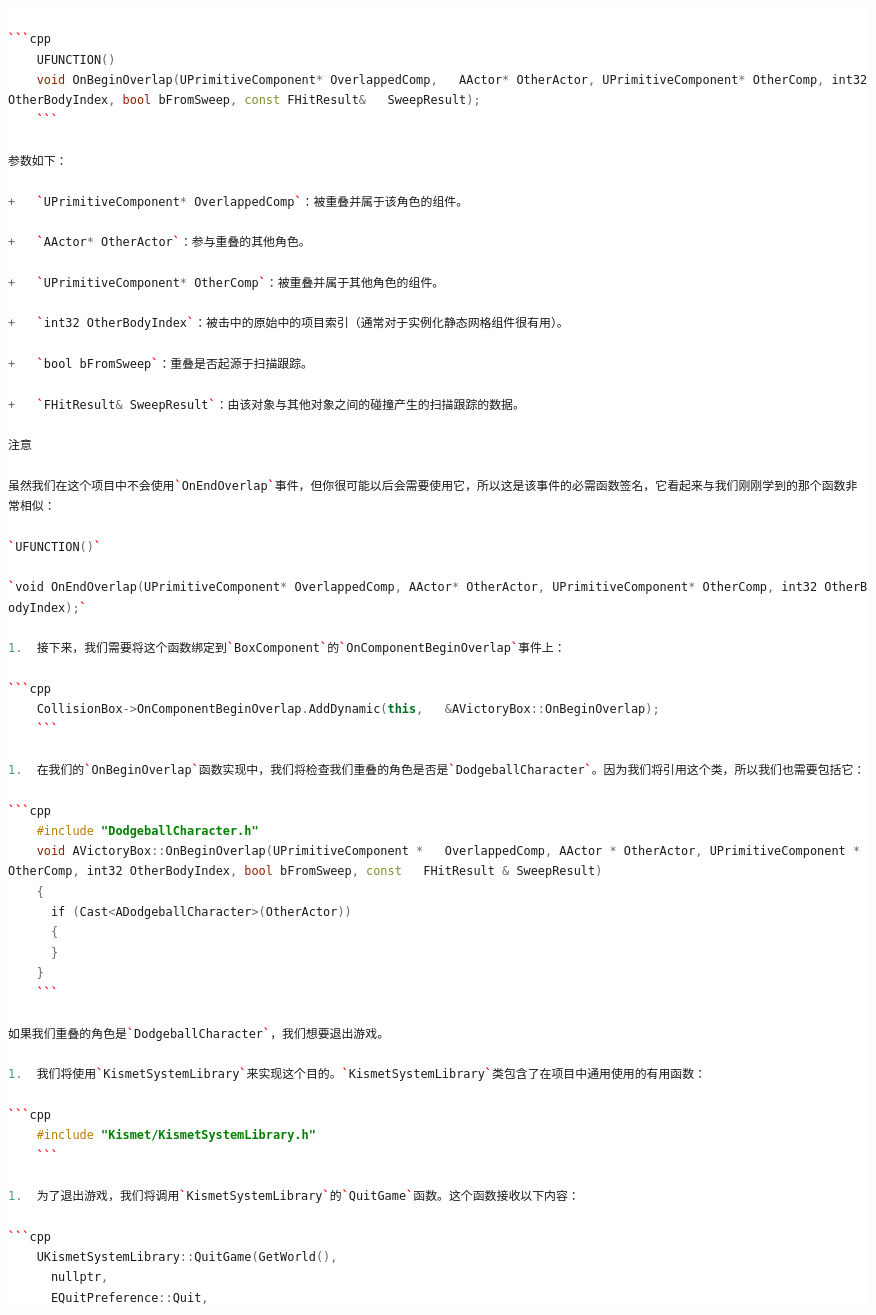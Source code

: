 ```cpp

```cpp
    UFUNCTION()
    void OnBeginOverlap(UPrimitiveComponent* OverlappedComp,   AActor* OtherActor, UPrimitiveComponent* OtherComp, int32   OtherBodyIndex, bool bFromSweep, const FHitResult&   SweepResult);
    ```

参数如下：

+   `UPrimitiveComponent* OverlappedComp`：被重叠并属于该角色的组件。

+   `AActor* OtherActor`：参与重叠的其他角色。

+   `UPrimitiveComponent* OtherComp`：被重叠并属于其他角色的组件。

+   `int32 OtherBodyIndex`：被击中的原始中的项目索引（通常对于实例化静态网格组件很有用）。

+   `bool bFromSweep`：重叠是否起源于扫描跟踪。

+   `FHitResult& SweepResult`：由该对象与其他对象之间的碰撞产生的扫描跟踪的数据。

注意

虽然我们在这个项目中不会使用`OnEndOverlap`事件，但你很可能以后会需要使用它，所以这是该事件的必需函数签名，它看起来与我们刚刚学到的那个函数非常相似：

`UFUNCTION()`

`void OnEndOverlap(UPrimitiveComponent* OverlappedComp, AActor* OtherActor, UPrimitiveComponent* OtherComp, int32 OtherBodyIndex);`

1.  接下来，我们需要将这个函数绑定到`BoxComponent`的`OnComponentBeginOverlap`事件上：

```cpp
    CollisionBox->OnComponentBeginOverlap.AddDynamic(this,   &AVictoryBox::OnBeginOverlap);
    ```

1.  在我们的`OnBeginOverlap`函数实现中，我们将检查我们重叠的角色是否是`DodgeballCharacter`。因为我们将引用这个类，所以我们也需要包括它：

```cpp
    #include "DodgeballCharacter.h" 
    void AVictoryBox::OnBeginOverlap(UPrimitiveComponent *   OverlappedComp, AActor * OtherActor, UPrimitiveComponent *   OtherComp, int32 OtherBodyIndex, bool bFromSweep, const   FHitResult & SweepResult)
    {
      if (Cast<ADodgeballCharacter>(OtherActor))
      {
      }
    }
    ```

如果我们重叠的角色是`DodgeballCharacter`，我们想要退出游戏。

1.  我们将使用`KismetSystemLibrary`来实现这个目的。`KismetSystemLibrary`类包含了在项目中通用使用的有用函数：

```cpp
    #include "Kismet/KismetSystemLibrary.h"
    ```

1.  为了退出游戏，我们将调用`KismetSystemLibrary`的`QuitGame`函数。这个函数接收以下内容：

```cpp
    UKismetSystemLibrary::QuitGame(GetWorld(),
      nullptr,
      EQuitPreference::Quit,
```